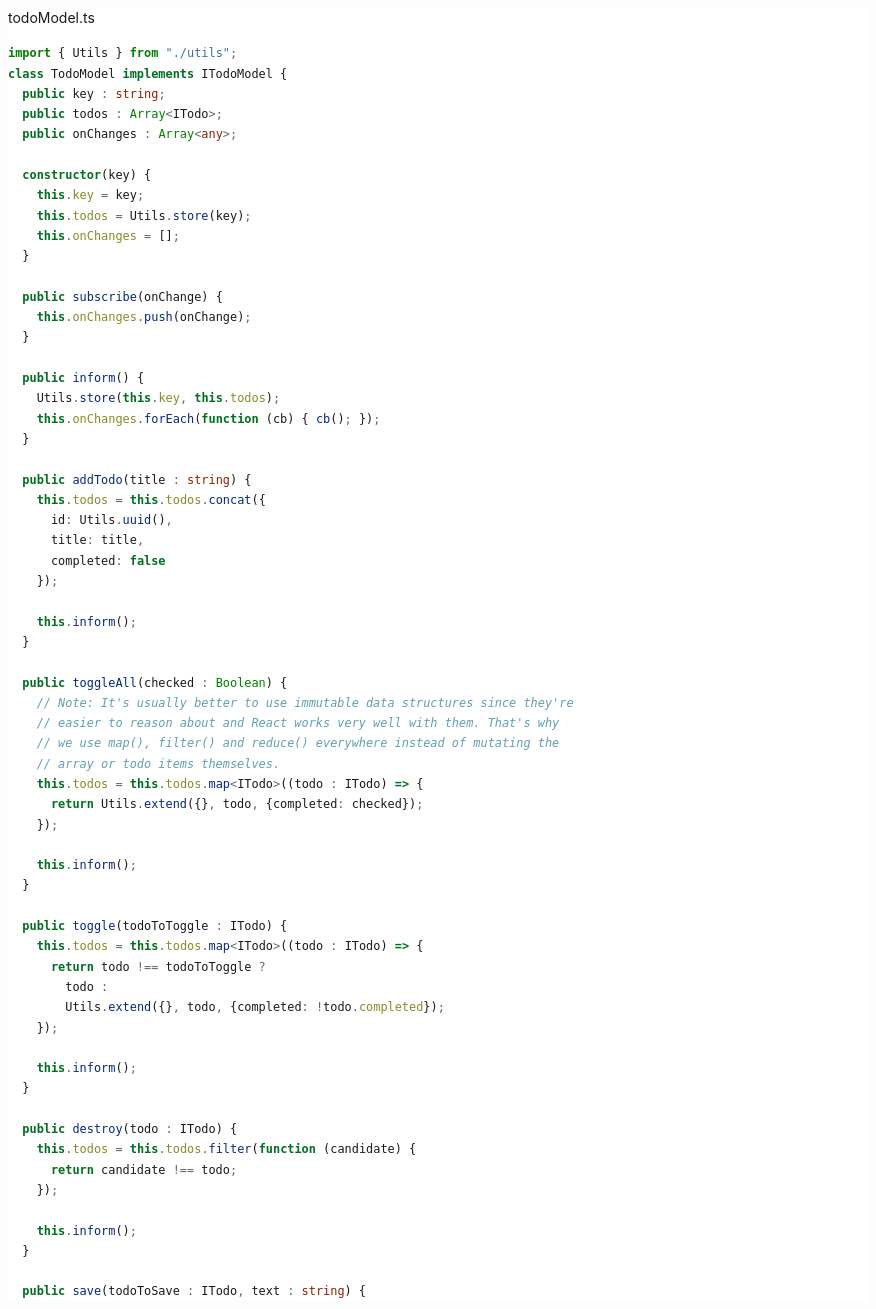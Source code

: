 todoModel.ts
```ts
import { Utils } from "./utils";
class TodoModel implements ITodoModel {
  public key : string;
  public todos : Array<ITodo>;
  public onChanges : Array<any>;

  constructor(key) {
    this.key = key;
    this.todos = Utils.store(key);
    this.onChanges = [];
  }

  public subscribe(onChange) {
    this.onChanges.push(onChange);
  }

  public inform() {
    Utils.store(this.key, this.todos);
    this.onChanges.forEach(function (cb) { cb(); });
  }

  public addTodo(title : string) {
    this.todos = this.todos.concat({
      id: Utils.uuid(),
      title: title,
      completed: false
    });

    this.inform();
  }

  public toggleAll(checked : Boolean) {
    // Note: It's usually better to use immutable data structures since they're
    // easier to reason about and React works very well with them. That's why
    // we use map(), filter() and reduce() everywhere instead of mutating the
    // array or todo items themselves.
    this.todos = this.todos.map<ITodo>((todo : ITodo) => {
      return Utils.extend({}, todo, {completed: checked});
    });

    this.inform();
  }

  public toggle(todoToToggle : ITodo) {
    this.todos = this.todos.map<ITodo>((todo : ITodo) => {
      return todo !== todoToToggle ?
        todo :
        Utils.extend({}, todo, {completed: !todo.completed});
    });

    this.inform();
  }

  public destroy(todo : ITodo) {
    this.todos = this.todos.filter(function (candidate) {
      return candidate !== todo;
    });

    this.inform();
  }

  public save(todoToSave : ITodo, text : string) {
```